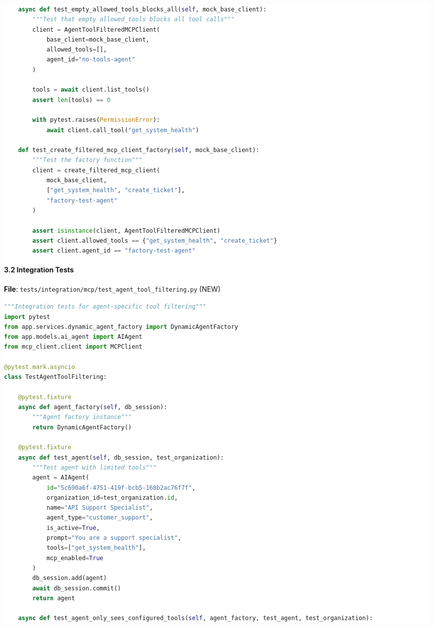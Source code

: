 ```python
    async def test_empty_allowed_tools_blocks_all(self, mock_base_client):
        """Test that empty allowed_tools blocks all tool calls"""
        client = AgentToolFilteredMCPClient(
            base_client=mock_base_client,
            allowed_tools=[],
            agent_id="no-tools-agent"
        )
        
        tools = await client.list_tools()
        assert len(tools) == 0
        
        with pytest.raises(PermissionError):
            await client.call_tool("get_system_health")
    
    def test_create_filtered_mcp_client_factory(self, mock_base_client):
        """Test the factory function"""
        client = create_filtered_mcp_client(
            mock_base_client, 
            ["get_system_health", "create_ticket"], 
            "factory-test-agent"
        )
        
        assert isinstance(client, AgentToolFilteredMCPClient)
        assert client.allowed_tools == {"get_system_health", "create_ticket"}
        assert client.agent_id == "factory-test-agent"
```

#### 3.2 Integration Tests
**File**: `tests/integration/mcp/test_agent_tool_filtering.py` (NEW)

```python
"""Integration tests for agent-specific tool filtering"""
import pytest
from app.services.dynamic_agent_factory import DynamicAgentFactory
from app.models.ai_agent import AIAgent
from mcp_client.client import MCPClient

@pytest.mark.asyncio
class TestAgentToolFiltering:
    
    @pytest.fixture
    async def agent_factory(self, db_session):
        """Agent factory instance"""
        return DynamicAgentFactory()
    
    @pytest.fixture
    async def test_agent(self, db_session, test_organization):
        """Test agent with limited tools"""
        agent = AIAgent(
            id="5c690a6f-4751-419f-bcb5-168b2ac76f7f",
            organization_id=test_organization.id,
            name="API Support Specialist",
            agent_type="customer_support",
            is_active=True,
            prompt="You are a support specialist",
            tools=["get_system_health"],
            mcp_enabled=True
        )
        db_session.add(agent)
        await db_session.commit()
        return agent
    
    async def test_agent_only_sees_configured_tools(self, agent_factory, test_agent, test_organization):
```